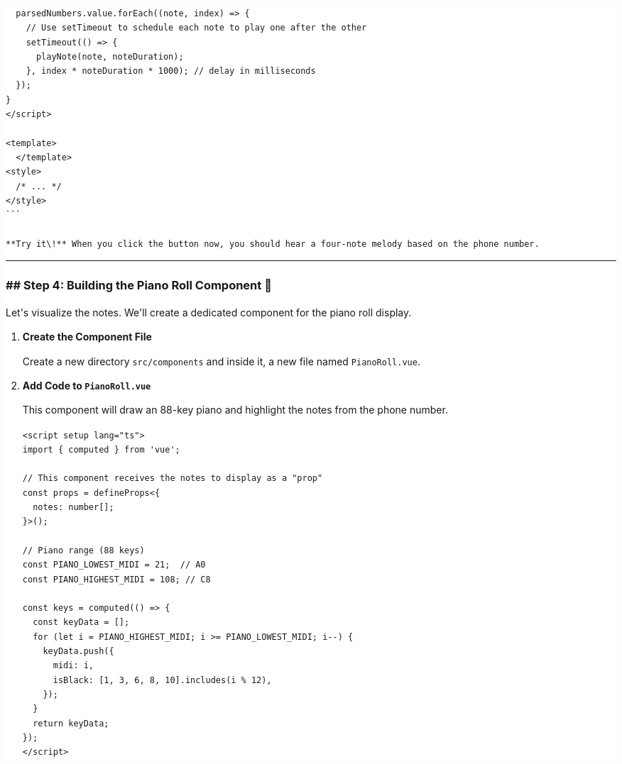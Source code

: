       parsedNumbers.value.forEach((note, index) => {
        // Use setTimeout to schedule each note to play one after the other
        setTimeout(() => {
          playNote(note, noteDuration);
        }, index * noteDuration * 1000); // delay in milliseconds
      });
    }
    </script>

    <template>
      </template>
    <style>
      /* ... */
    </style>
    ```

    **Try it\!** When you click the button now, you should hear a four-note melody based on the phone number.

-----

### \#\# Step 4: Building the Piano Roll Component 🎹

Let's visualize the notes. We'll create a dedicated component for the piano roll display.

1.  **Create the Component File**

    Create a new directory `src/components` and inside it, a new file named `PianoRoll.vue`.

2.  **Add Code to `PianoRoll.vue`**

    This component will draw an 88-key piano and highlight the notes from the phone number.

    ```vue
    <script setup lang="ts">
    import { computed } from 'vue';

    // This component receives the notes to display as a "prop"
    const props = defineProps<{
      notes: number[];
    }>();

    // Piano range (88 keys)
    const PIANO_LOWEST_MIDI = 21;  // A0
    const PIANO_HIGHEST_MIDI = 108; // C8

    const keys = computed(() => {
      const keyData = [];
      for (let i = PIANO_HIGHEST_MIDI; i >= PIANO_LOWEST_MIDI; i--) {
        keyData.push({
          midi: i,
          isBlack: [1, 3, 6, 8, 10].includes(i % 12),
        });
      }
      return keyData;
    });
    </script>
